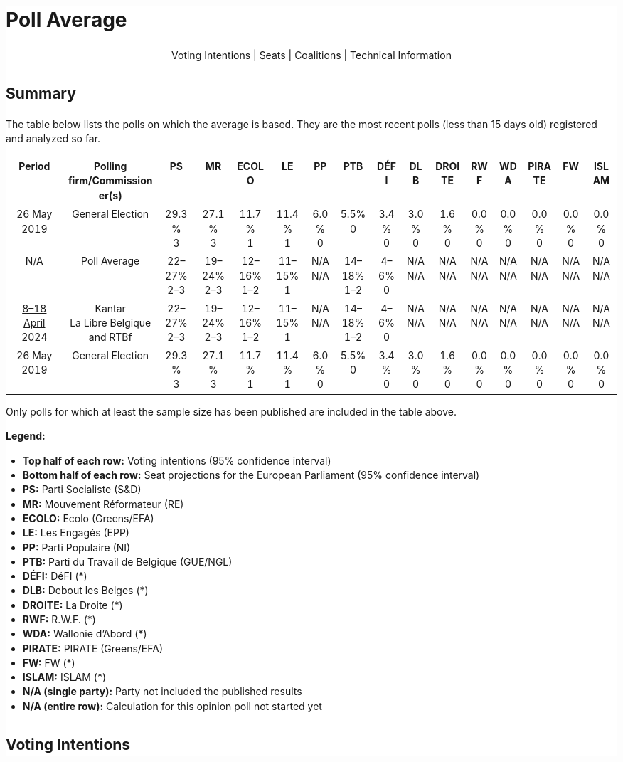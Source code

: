 # Poll Average

<p align="center"><a href="#voting-intentions">Voting Intentions</a> | <a href="#seats">Seats</a> | <a href="#coalitions">Coalitions</a> | <a href="#technical-information">Technical Information</a></p>

## Summary

The table below lists the polls on which the average is based. They are the most recent polls (less than 15 days old) registered and analyzed so far.

| Period     | Polling firm/Commissioner(s) | PS | MR | ECOLO | LE | PP | PTB | DÉFI | DLB | DROITE | RWF | WDA | PIRATE | FW | ISLAM |
|:----------:|:----------------------------:|:--:|:--:|:--:|:--:|:--:|:--:|:--:|:--:|:--:|:--:|:--:|:--:|:--:|:--:|
| 26 May 2019 | General Election | 29.3% <br> 3 | 27.1% <br> 3 | 11.7% <br> 1 | 11.4% <br> 1 | 6.0% <br> 0 | 5.5% <br> 0 | 3.4% <br> 0 | 3.0% <br> 0 | 1.6% <br> 0 | 0.0% <br> 0 | 0.0% <br> 0 | 0.0% <br> 0 | 0.0% <br> 0 | 0.0% <br> 0 |
| N/A | Poll Average | 22–27% <br> 2–3 | 19–24% <br> 2–3 | 12–16% <br> 1–2 | 11–15% <br> 1 | N/A <br> N/A | 14–18% <br> 1–2 | 4–6% <br> 0 | N/A <br> N/A | N/A <br> N/A | N/A <br> N/A | N/A <br> N/A | N/A <br> N/A | N/A <br> N/A | N/A <br> N/A |
| [8–18 April 2024](2024-04-18-Kantar.html) | Kantar <br> La Libre Belgique and RTBf | 22–27% <br> 2–3 | 19–24% <br> 2–3 | 12–16% <br> 1–2 | 11–15% <br> 1 | N/A <br> N/A | 14–18% <br> 1–2 | 4–6% <br> 0 | N/A <br> N/A | N/A <br> N/A | N/A <br> N/A | N/A <br> N/A | N/A <br> N/A | N/A <br> N/A | N/A <br> N/A |
| 26 May 2019 | General Election | 29.3% <br> 3 | 27.1% <br> 3 | 11.7% <br> 1 | 11.4% <br> 1 | 6.0% <br> 0 | 5.5% <br> 0 | 3.4% <br> 0 | 3.0% <br> 0 | 1.6% <br> 0 | 0.0% <br> 0 | 0.0% <br> 0 | 0.0% <br> 0 | 0.0% <br> 0 | 0.0% <br> 0 |

Only polls for which at least the sample size has been published are included in the table above.

**Legend:**
+ **Top half of each row:** Voting intentions (95% confidence interval)
+ **Bottom half of each row:** Seat projections for the European Parliament (95% confidence interval)
+ **PS:** Parti Socialiste (S&D)
+ **MR:** Mouvement Réformateur (RE)
+ **ECOLO:** Ecolo (Greens/EFA)
+ **LE:** Les Engagés (EPP)
+ **PP:** Parti Populaire (NI)
+ **PTB:** Parti du Travail de Belgique (GUE/NGL)
+ **DÉFI:** DéFI (*)
+ **DLB:** Debout les Belges (*)
+ **DROITE:** La Droite (*)
+ **RWF:** R.W.F. (*)
+ **WDA:** Wallonie d’Abord (*)
+ **PIRATE:** PIRATE (Greens/EFA)
+ **FW:** FW (*)
+ **ISLAM:** ISLAM (*)
+ **N/A (single party):** Party not included the published results
+ **N/A (entire row):** Calculation for this opinion poll not started yet

## Voting Intentions
